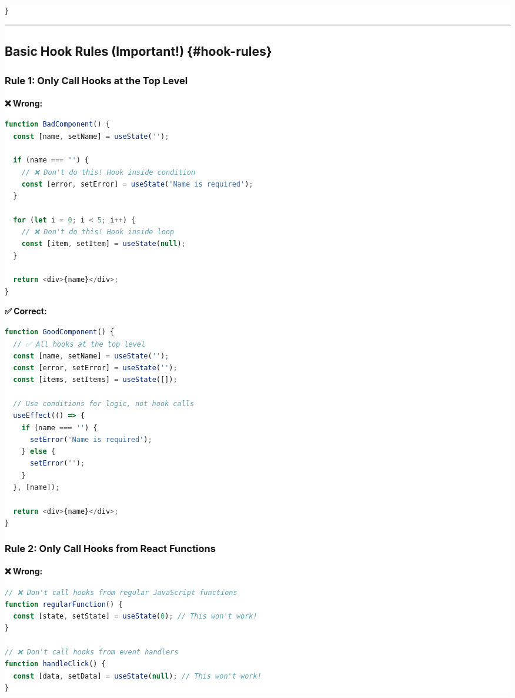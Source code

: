 ```javascript
}
```

---

## Basic Hook Rules (Important!) {#hook-rules}

### Rule 1: Only Call Hooks at the Top Level

**❌ Wrong:**
```javascript
function BadComponent() {
  const [name, setName] = useState('');

  if (name === '') {
    // ❌ Don't do this! Hook inside condition
    const [error, setError] = useState('Name is required');
  }

  for (let i = 0; i < 5; i++) {
    // ❌ Don't do this! Hook inside loop
    const [item, setItem] = useState(null);
  }

  return <div>{name}</div>;
}
```

**✅ Correct:**
```javascript
function GoodComponent() {
  // ✅ All hooks at the top level
  const [name, setName] = useState('');
  const [error, setError] = useState('');
  const [items, setItems] = useState([]);

  // Use conditions for logic, not hook calls
  useEffect(() => {
    if (name === '') {
      setError('Name is required');
    } else {
      setError('');
    }
  }, [name]);

  return <div>{name}</div>;
}
```

### Rule 2: Only Call Hooks from React Functions

**❌ Wrong:**
```javascript
// ❌ Don't call hooks from regular JavaScript functions
function regularFunction() {
  const [state, setState] = useState(0); // This won't work!
}

// ❌ Don't call hooks from event handlers
function handleClick() {
  const [data, setData] = useState(null); // This won't work!
}
```
